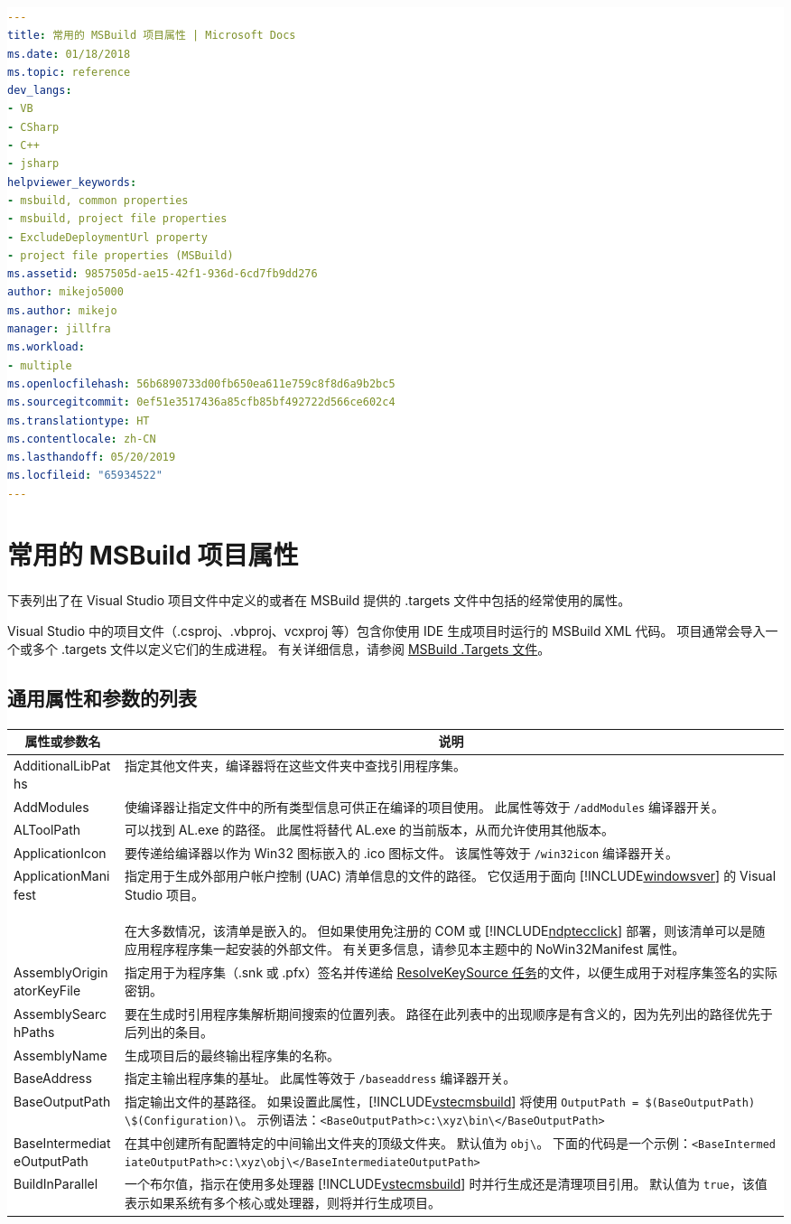 ```yaml
---
title: 常用的 MSBuild 项目属性 | Microsoft Docs
ms.date: 01/18/2018
ms.topic: reference
dev_langs:
- VB
- CSharp
- C++
- jsharp
helpviewer_keywords:
- msbuild, common properties
- msbuild, project file properties
- ExcludeDeploymentUrl property
- project file properties (MSBuild)
ms.assetid: 9857505d-ae15-42f1-936d-6cd7fb9dd276
author: mikejo5000
ms.author: mikejo
manager: jillfra
ms.workload:
- multiple
ms.openlocfilehash: 56b6890733d00fb650ea611e759c8f8d6a9b2bc5
ms.sourcegitcommit: 0ef51e3517436a85cfb85bf492722d566ce602c4
ms.translationtype: HT
ms.contentlocale: zh-CN
ms.lasthandoff: 05/20/2019
ms.locfileid: "65934522"
---
```

# <a name="common-msbuild-project-properties"></a>常用的 MSBuild 项目属性
下表列出了在 Visual Studio 项目文件中定义的或者在 MSBuild 提供的 .targets 文件中包括的经常使用的属性。

 Visual Studio 中的项目文件（.csproj、.vbproj、vcxproj 等）包含你使用 IDE 生成项目时运行的 MSBuild XML 代码。 项目通常会导入一个或多个 .targets 文件以定义它们的生成进程。 有关详细信息，请参阅 [MSBuild .Targets 文件](../msbuild/msbuild-dot-targets-files.md)。

## <a name="list-of-common-properties-and-parameters"></a>通用属性和参数的列表

| 属性或参数名 | 说明 |
|------------------------------------| - |
| AdditionalLibPaths | 指定其他文件夹，编译器将在这些文件夹中查找引用程序集。 |
| AddModules | 使编译器让指定文件中的所有类型信息可供正在编译的项目使用。 此属性等效于 `/addModules` 编译器开关。 |
| ALToolPath | 可以找到 AL.exe 的路径。 此属性将替代 AL.exe 的当前版本，从而允许使用其他版本。 |
| ApplicationIcon | 要传递给编译器以作为 Win32 图标嵌入的 .ico 图标文件。 该属性等效于 `/win32icon` 编译器开关。 |
| ApplicationManifest | 指定用于生成外部用户帐户控制 (UAC) 清单信息的文件的路径。 它仅适用于面向 [!INCLUDE[windowsver](../deployment/includes/windowsver_md.md)] 的 Visual Studio 项目。<br /><br /> 在大多数情况，该清单是嵌入的。 但如果使用免注册的 COM 或 [!INCLUDE[ndptecclick](../deployment/includes/ndptecclick_md.md)] 部署，则该清单可以是随应用程序程序集一起安装的外部文件。 有关更多信息，请参见本主题中的 NoWin32Manifest 属性。 |
| AssemblyOriginatorKeyFile | 指定用于为程序集（.snk 或 .pfx）签名并传递给 [ResolveKeySource 任务](../msbuild/resolvekeysource-task.md)的文件，以便生成用于对程序集签名的实际密钥。 |
| AssemblySearchPaths | 要在生成时引用程序集解析期间搜索的位置列表。 路径在此列表中的出现顺序是有含义的，因为先列出的路径优先于后列出的条目。 |
| AssemblyName | 生成项目后的最终输出程序集的名称。 |
| BaseAddress | 指定主输出程序集的基址。 此属性等效于 `/baseaddress` 编译器开关。 |
| BaseOutputPath | 指定输出文件的基路径。 如果设置此属性，[!INCLUDE[vstecmsbuild](../extensibility/internals/includes/vstecmsbuild_md.md)] 将使用 `OutputPath = $(BaseOutputPath)\$(Configuration)\`。 示例语法：`<BaseOutputPath>c:\xyz\bin\</BaseOutputPath>` |
| BaseIntermediateOutputPath | 在其中创建所有配置特定的中间输出文件夹的顶级文件夹。 默认值为 `obj\`。 下面的代码是一个示例：`<BaseIntermediateOutputPath>c:\xyz\obj\</BaseIntermediateOutputPath>` |
| BuildInParallel | 一个布尔值，指示在使用多处理器 [!INCLUDE[vstecmsbuild](../extensibility/internals/includes/vstecmsbuild_md.md)] 时并行生成还是清理项目引用。 默认值为 `true`，该值表示如果系统有多个核心或处理器，则将并行生成项目。 |
